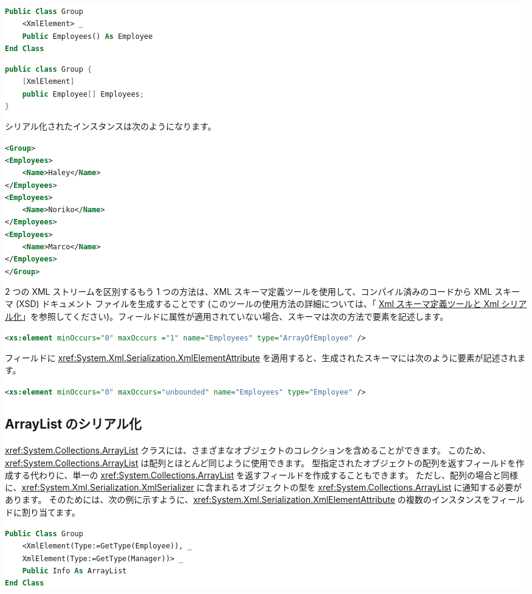 ```vb
Public Class Group
    <XmlElement> _
    Public Employees() As Employee
End Class
```

```csharp
public class Group {
    [XmlElement]
    public Employee[] Employees;
}
```

シリアル化されたインスタンスは次のようになります。

```xml
<Group>
<Employees>
    <Name>Haley</Name>
</Employees>
<Employees>
    <Name>Noriko</Name>
</Employees>
<Employees>
    <Name>Marco</Name>
</Employees>
</Group>
```

2 つの XML ストリームを区別するもう 1 つの方法は、XML スキーマ定義ツールを使用して、コンパイル済みのコードから XML スキーマ (XSD) ドキュメント ファイルを生成することです (このツールの使用方法の詳細については、「 [Xml スキーマ定義ツールと Xml シリアル化](the-xml-schema-definition-tool-and-xml-serialization.md)」を参照してください)。フィールドに属性が適用されていない場合、スキーマは次の方法で要素を記述します。

```xml
<xs:element minOccurs="0" maxOccurs ="1" name="Employees" type="ArrayOfEmployee" />
```

フィールドに <xref:System.Xml.Serialization.XmlElementAttribute> を適用すると、生成されたスキーマには次のように要素が記述されます。

```xml
<xs:element minOccurs="0" maxOccurs="unbounded" name="Employees" type="Employee" />
```

## <a name="serializing-an-arraylist"></a>ArrayList のシリアル化

<xref:System.Collections.ArrayList> クラスには、さまざまなオブジェクトのコレクションを含めることができます。 このため、<xref:System.Collections.ArrayList> は配列とほとんど同じように使用できます。 型指定されたオブジェクトの配列を返すフィールドを作成する代わりに、単一の <xref:System.Collections.ArrayList> を返すフィールドを作成することもできます。 ただし、配列の場合と同様に、<xref:System.Xml.Serialization.XmlSerializer> に含まれるオブジェクトの型を <xref:System.Collections.ArrayList> に通知する必要があります。 そのためには、次の例に示すように、<xref:System.Xml.Serialization.XmlElementAttribute> の複数のインスタンスをフィールドに割り当てます。

```vb
Public Class Group
    <XmlElement(Type:=GetType(Employee)), _
    XmlElement(Type:=GetType(Manager))> _
    Public Info As ArrayList
End Class
```
